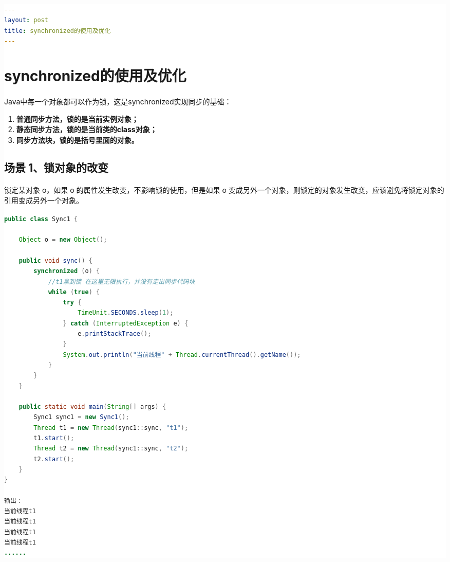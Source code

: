 ```yaml
---
layout: post
title: synchronized的使用及优化
---
```


# synchronized的使用及优化

Java中每一个对象都可以作为锁，这是synchronized实现同步的基础：

1. **普通同步方法，锁的是当前实例对象；**
2. **静态同步方法，锁的是当前类的class对象；**
3. **同步方法块，锁的是括号里面的对象。**

## 场景 1、锁对象的改变

锁定某对象 o，如果 o 的属性发生改变，不影响锁的使用，但是如果 o 变成另外一个对象，则锁定的对象发生改变，应该避免将锁定对象的引用变成另外一个对象。

```java
public class Sync1 {

    Object o = new Object();

    public void sync() {
        synchronized (o) {
            //t1拿到锁 在这里无限执行，并没有走出同步代码块
            while (true) {
                try {
                    TimeUnit.SECONDS.sleep(1);
                } catch (InterruptedException e) {
                    e.printStackTrace();
                }
                System.out.println("当前线程" + Thread.currentThread().getName());
            }
        }
    }

    public static void main(String[] args) {
        Sync1 sync1 = new Sync1();
        Thread t1 = new Thread(sync1::sync, "t1");
        t1.start();
        Thread t2 = new Thread(sync1::sync, "t2");
        t2.start();
    }
}

输出：
当前线程t1
当前线程t1
当前线程t1
当前线程t1
......
```
